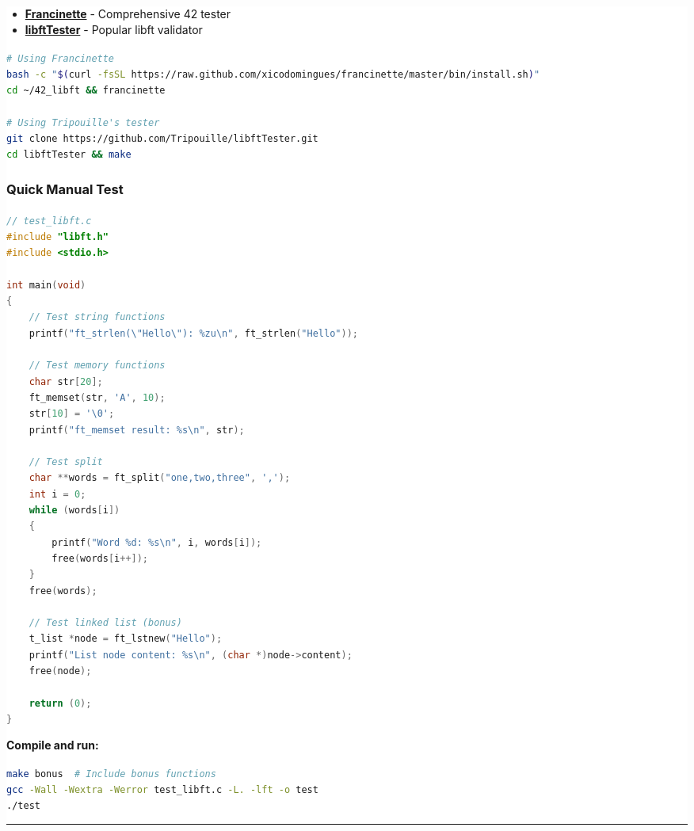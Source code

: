 - **[Francinette](https://github.com/xicodomingues/francinette)** - Comprehensive 42 tester
- **[libftTester](https://github.com/Tripouille/libftTester)** - Popular libft validator

```bash
# Using Francinette
bash -c "$(curl -fsSL https://raw.github.com/xicodomingues/francinette/master/bin/install.sh)"
cd ~/42_libft && francinette

# Using Tripouille's tester
git clone https://github.com/Tripouille/libftTester.git
cd libftTester && make
```

### Quick Manual Test

```c
// test_libft.c
#include "libft.h"
#include <stdio.h>

int main(void)
{
    // Test string functions
    printf("ft_strlen(\"Hello\"): %zu\n", ft_strlen("Hello"));

    // Test memory functions
    char str[20];
    ft_memset(str, 'A', 10);
    str[10] = '\0';
    printf("ft_memset result: %s\n", str);

    // Test split
    char **words = ft_split("one,two,three", ',');
    int i = 0;
    while (words[i])
    {
        printf("Word %d: %s\n", i, words[i]);
        free(words[i++]);
    }
    free(words);

    // Test linked list (bonus)
    t_list *node = ft_lstnew("Hello");
    printf("List node content: %s\n", (char *)node->content);
    free(node);

    return (0);
}
```

**Compile and run:**
```bash
make bonus  # Include bonus functions
gcc -Wall -Wextra -Werror test_libft.c -L. -lft -o test
./test
```

---